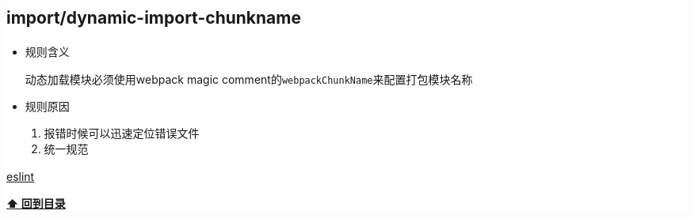 <a id='import/dynamic-import-chunkname'></a>
## import/dynamic-import-chunkname

- 规则含义

  动态加载模块必须使用webpack magic comment的`webpackChunkName`来配置打包模块名称

- 规则原因

  1. 报错时候可以迅速定位错误文件  
  2. 统一规范

[eslint](https://github.com/benmosher/eslint-plugin-import/blob/master/docs/rules/dynamic-import-chunkname.md)

**[⬆ 回到目录](#目录)**

